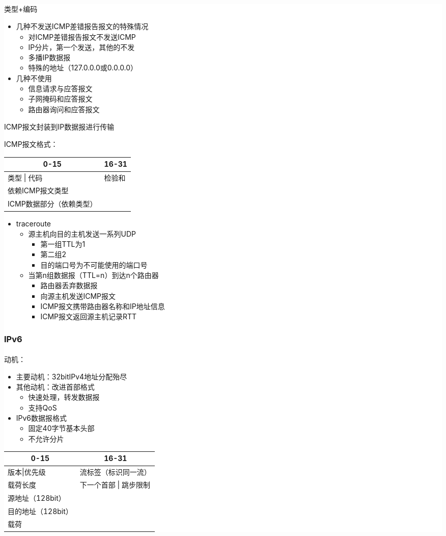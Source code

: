 类型+编码

* 几种不发送ICMP差错报告报文的特殊情况
  * 对ICMP差错报告报文不发送ICMP
  * IP分片，第一个发送，其他的不发
  * 多播IP数据报
  * 特殊的地址（127.0.0.0或0.0.0.0）
* 几种不使用
  * 信息请求与应答报文
  * 子网掩码和应答报文
  * 路由器询问和应答报文



ICMP报文封装到IP数据报进行传输

ICMP报文格式：

| 0-15                     | 16-31  |
| ------------------------ | ------ |
| 类型 \| 代码             | 检验和 |
| 依赖ICMP报文类型         |        |
| ICMP数据部分（依赖类型） |        |

* traceroute
  * 源主机向目的主机发送一系列UDP
    * 第一组TTL为1
    * 第二组2
    * 目的端口号为不可能使用的端口号
  * 当第n组数据报（TTL=n）到达n个路由器
    * 路由器丢弃数据报
    * 向源主机发送ICMP报文
    * ICMP报文携带路由器名称和IP地址信息
    * ICMP报文返回源主机记录RTT

### IPv6

动机：

* 主要动机：32bitIPv4地址分配殆尽
* 其他动机：改进首部格式
  * 快速处理，转发数据报
  * 支持QoS
* IPv6数据报格式
  * 固定40字节基本头部
  * 不允许分片

| 0-15               | 16-31                  |
| ------------------ | ---------------------- |
| 版本\|优先级       | 流标签（标识同一流）   |
| 载荷长度           | 下一个首部 \| 跳步限制 |
| 源地址（128bit）   |                        |
| 目的地址（128bit） |                        |
| 载荷               |                        |

